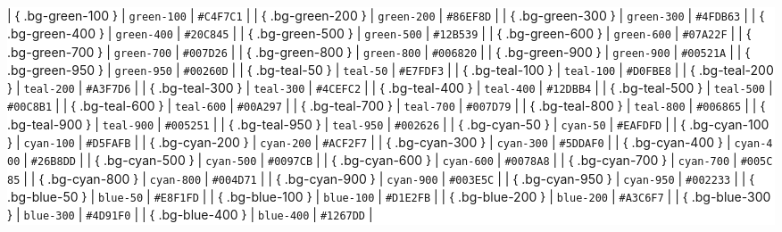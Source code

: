 | { .bg-green-100 } | `green-100` | `#C4F7C1` |
| { .bg-green-200 } | `green-200` | `#86EF8D` |
| { .bg-green-300 } | `green-300` | `#4FDB63` |
| { .bg-green-400 } | `green-400` | `#20C845` |
| { .bg-green-500 } | `green-500` | `#12B539` |
| { .bg-green-600 } | `green-600` | `#07A22F` |
| { .bg-green-700 } | `green-700` | `#007D26` |
| { .bg-green-800 } | `green-800` | `#006820` |
| { .bg-green-900 } | `green-900` | `#00521A` |
| { .bg-green-950 } | `green-950` | `#00260D` |
| { .bg-teal-50 } | `teal-50` | `#E7FDF3` |
| { .bg-teal-100 } | `teal-100` | `#D0FBE8` |
| { .bg-teal-200 } | `teal-200` | `#A3F7D6` |
| { .bg-teal-300 } | `teal-300` | `#4CEFC2` |
| { .bg-teal-400 } | `teal-400` | `#12DBB4` |
| { .bg-teal-500 } | `teal-500` | `#00C8B1` |
| { .bg-teal-600 } | `teal-600` | `#00A297` |
| { .bg-teal-700 } | `teal-700` | `#007D79` |
| { .bg-teal-800 } | `teal-800` | `#006865` |
| { .bg-teal-900 } | `teal-900` | `#005251` |
| { .bg-teal-950 } | `teal-950` | `#002626` |
| { .bg-cyan-50 } | `cyan-50` | `#EAFDFD` |
| { .bg-cyan-100 } | `cyan-100` | `#D5FAFB` |
| { .bg-cyan-200 } | `cyan-200` | `#ACF2F7` |
| { .bg-cyan-300 } | `cyan-300` | `#5DDAF0` |
| { .bg-cyan-400 } | `cyan-400` | `#26B8DD` |
| { .bg-cyan-500 } | `cyan-500` | `#0097CB` |
| { .bg-cyan-600 } | `cyan-600` | `#0078A8` |
| { .bg-cyan-700 } | `cyan-700` | `#005C85` |
| { .bg-cyan-800 } | `cyan-800` | `#004D71` |
| { .bg-cyan-900 } | `cyan-900` | `#003E5C` |
| { .bg-cyan-950 } | `cyan-950` | `#002233` |
| { .bg-blue-50 } | `blue-50` | `#E8F1FD` |
| { .bg-blue-100 } | `blue-100` | `#D1E2FB` |
| { .bg-blue-200 } | `blue-200` | `#A3C6F7` |
| { .bg-blue-300 } | `blue-300` | `#4D91F0` |
| { .bg-blue-400 } | `blue-400` | `#1267DD` |
